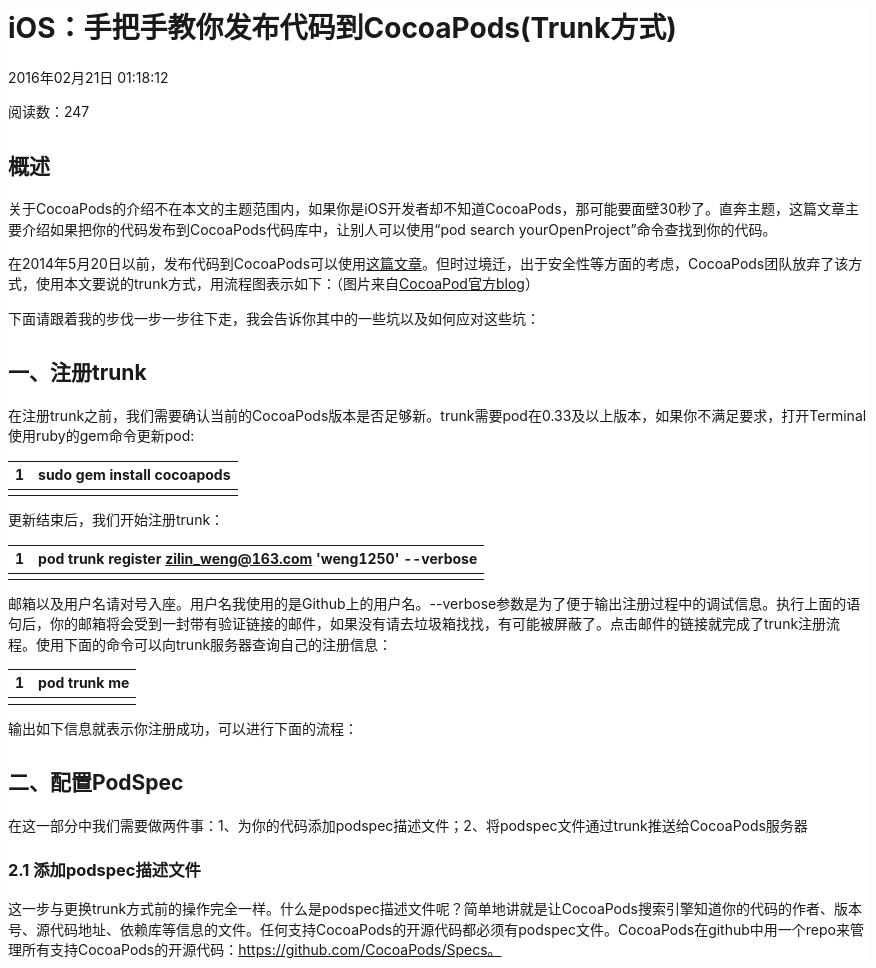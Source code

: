 # iOS：手把手教你发布代码到CocoaPods(Trunk方式)

2016年02月21日 01:18:12

阅读数：247

## **概述**

关于CocoaPods的介绍不在本文的主题范围内，如果你是iOS开发者却不知道CocoaPods，那可能要面壁30秒了。直奔主题，这篇文章主要介绍如果把你的代码发布到CocoaPods代码库中，让别人可以使用“pod search yourOpenProject”命令查找到你的代码。

在2014年5月20日以前，发布代码到CocoaPods可以使用[这篇文章](http://blog.csdn.net/wzzvictory/article/details/20067595)。但时过境迁，出于安全性等方面的考虑，CocoaPods团队放弃了该方式，使用本文要说的trunk方式，用流程图表示如下：（图片来自[CocoaPod官方blog](https://blog.cocoapods.org/)）



下面请跟着我的步伐一步一步往下走，我会告诉你其中的一些坑以及如何应对这些坑：

## **一、注册trunk**

在注册trunk之前，我们需要确认当前的CocoaPods版本是否足够新。trunk需要pod在0.33及以上版本，如果你不满足要求，打开Terminal使用ruby的gem命令更新pod:

| 1    | sudo gem install cocoapods |
| ---- | -------------------------- |
|      |                            |

更新结束后，我们开始注册trunk：

| 1    | pod trunk register zilin_weng@163.com 'weng1250' --verbose |
| ---- | ---------------------------------------------------------- |
|      |                                                            |

邮箱以及用户名请对号入座。用户名我使用的是Github上的用户名。--verbose参数是为了便于输出注册过程中的调试信息。执行上面的语句后，你的邮箱将会受到一封带有验证链接的邮件，如果没有请去垃圾箱找找，有可能被屏蔽了。点击邮件的链接就完成了trunk注册流程。使用下面的命令可以向trunk服务器查询自己的注册信息：

| 1    | pod trunk me |
| ---- | ------------ |
|      |              |

输出如下信息就表示你注册成功，可以进行下面的流程：



## **二、配置PodSpec**

在这一部分中我们需要做两件事：1、为你的代码添加podspec描述文件；2、将podspec文件通过trunk推送给CocoaPods服务器

### **2.1 添加podspec描述文件**

这一步与更换trunk方式前的操作完全一样。什么是podspec描述文件呢？简单地讲就是让CocoaPods搜索引擎知道你的代码的作者、版本号、源代码地址、依赖库等信息的文件。任何支持CocoaPods的开源代码都必须有podspec文件。CocoaPods在github中用一个repo来管理所有支持CocoaPods的开源代码：https://github.com/CocoaPods/Specs。
